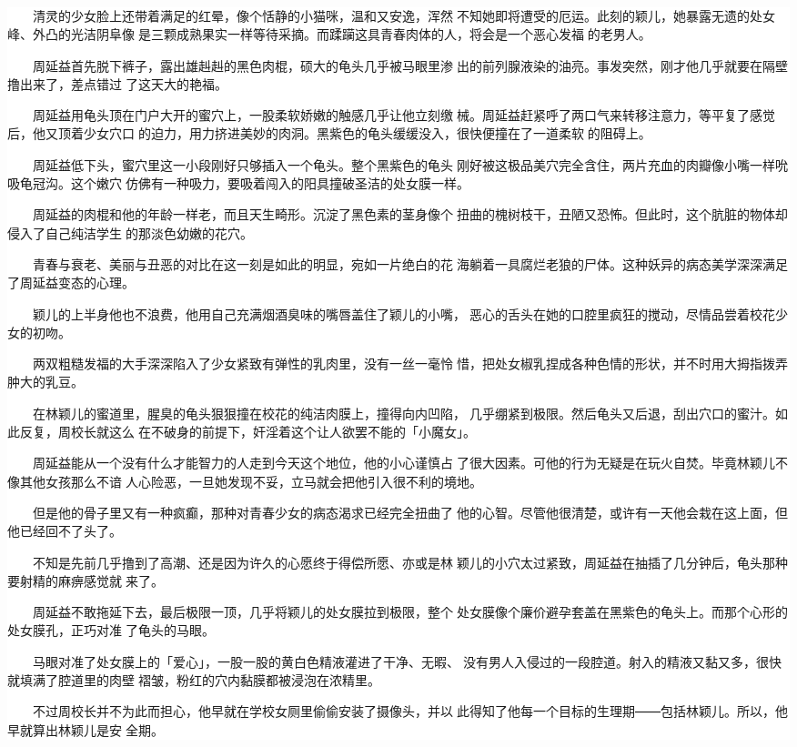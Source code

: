 　　清灵的少女脸上还带着满足的红晕，像个恬静的小猫咪，温和又安逸，浑然
不知她即将遭受的厄运。此刻的颖儿，她暴露无遗的处女峰、外凸的光洁阴阜像
是三颗成熟果实一样等待采摘。而蹂躏这具青春肉体的人，将会是一个恶心发福
的老男人。

　　周延益首先脱下裤子，露出雄赳赳的黑色肉棍，硕大的龟头几乎被马眼里渗
出的前列腺液染的油亮。事发突然，刚才他几乎就要在隔壁撸出来了，差点错过
了这天大的艳福。

　　周延益用龟头顶在门户大开的蜜穴上，一股柔软娇嫩的触感几乎让他立刻缴
械。周延益赶紧呼了两口气来转移注意力，等平复了感觉后，他又顶着少女穴口
的迫力，用力挤进美妙的肉洞。黑紫色的龟头缓缓没入，很快便撞在了一道柔软
的阻碍上。

　　周延益低下头，蜜穴里这一小段刚好只够插入一个龟头。整个黑紫色的龟头
刚好被这极品美穴完全含住，两片充血的肉瓣像小嘴一样吮吸龟冠沟。这个嫩穴
仿佛有一种吸力，要吸着闯入的阳具撞破圣洁的处女膜一样。

　　周延益的肉棍和他的年龄一样老，而且天生畸形。沉淀了黑色素的茎身像个
扭曲的槐树枝干，丑陋又恐怖。但此时，这个肮脏的物体却侵入了自己纯洁学生
的那淡色幼嫩的花穴。

　　青春与衰老、美丽与丑恶的对比在这一刻是如此的明显，宛如一片绝白的花
海躺着一具腐烂老狼的尸体。这种妖异的病态美学深深满足了周延益变态的心理。

　　颖儿的上半身他也不浪费，他用自己充满烟酒臭味的嘴唇盖住了颖儿的小嘴，
恶心的舌头在她的口腔里疯狂的搅动，尽情品尝着校花少女的初吻。

　　两双粗糙发福的大手深深陷入了少女紧致有弹性的乳肉里，没有一丝一毫怜
惜，把处女椒乳捏成各种色情的形状，并不时用大拇指拨弄肿大的乳豆。

　　在林颖儿的蜜道里，腥臭的龟头狠狠撞在校花的纯洁肉膜上，撞得向内凹陷，
几乎绷紧到极限。然后龟头又后退，刮出穴口的蜜汁。如此反复，周校长就这么
在不破身的前提下，奸淫着这个让人欲罢不能的「小魔女」。

　　周延益能从一个没有什么才能智力的人走到今天这个地位，他的小心谨慎占
了很大因素。可他的行为无疑是在玩火自焚。毕竟林颖儿不像其他女孩那么不谙
人心险恶，一旦她发现不妥，立马就会把他引入很不利的境地。

　　但是他的骨子里又有一种疯癫，那种对青春少女的病态渴求已经完全扭曲了
他的心智。尽管他很清楚，或许有一天他会栽在这上面，但他已经回不了头了。

　　不知是先前几乎撸到了高潮、还是因为许久的心愿终于得偿所愿、亦或是林
颖儿的小穴太过紧致，周延益在抽插了几分钟后，龟头那种要射精的麻痹感觉就
来了。

　　周延益不敢拖延下去，最后极限一顶，几乎将颖儿的处女膜拉到极限，整个
处女膜像个廉价避孕套盖在黑紫色的龟头上。而那个心形的处女膜孔，正巧对准
了龟头的马眼。

　　马眼对准了处女膜上的「爱心」，一股一股的黄白色精液灌进了干净、无暇、
没有男人入侵过的一段腔道。射入的精液又黏又多，很快就填满了腔道里的肉壁
褶皱，粉红的穴内黏膜都被浸泡在浓精里。

　　不过周校长并不为此而担心，他早就在学校女厕里偷偷安装了摄像头，并以
此得知了他每一个目标的生理期——包括林颖儿。所以，他早就算出林颖儿是安
全期。
